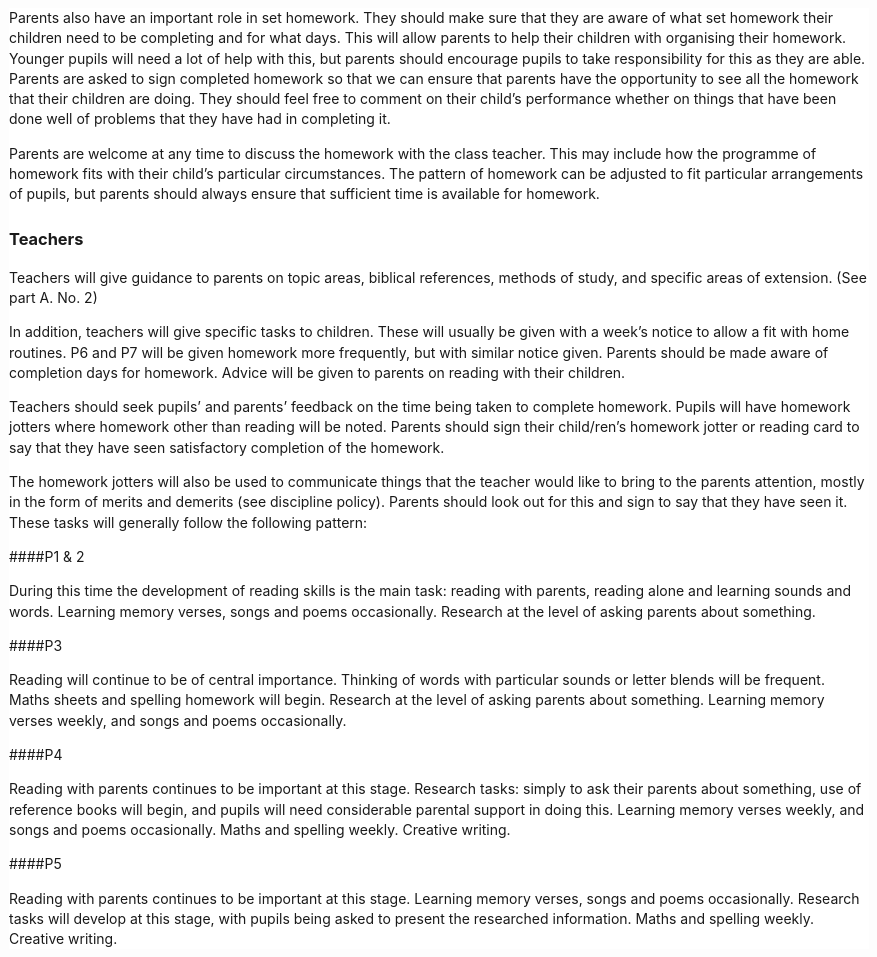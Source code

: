 Parents also have an important role in set homework. They should make sure that they are aware of what set homework their children need to be completing and for what days. This will allow parents to help their children with organising their homework. Younger pupils will need a lot of help with this, but parents should encourage pupils to take responsibility for this as they are able. Parents are asked to sign completed homework so that we can ensure that parents have the opportunity to see all the homework that their children are doing. They should feel free to comment on their child’s performance whether on things that have been done well of problems that they have had in completing it.

Parents are welcome at any time to discuss the homework with the class teacher. This may include how the programme of homework fits with their child’s particular circumstances. The pattern of homework can be adjusted to fit particular arrangements of pupils, but parents should always ensure that sufficient time is available for homework.

### Teachers

Teachers will give guidance to parents on topic areas, biblical references, methods of study, and specific areas of extension. (See part A. No. 2)

In addition, teachers will give specific tasks to children. These will usually be given with a week’s notice to allow a fit with home routines. P6 and P7 will be given homework more frequently, but with similar notice given. Parents should be made aware of completion days for homework. Advice will be given to parents on reading with their children.

Teachers should seek pupils’ and parents’ feedback on the time being taken to complete homework. Pupils will have homework jotters where homework other than reading will be noted. Parents should sign their child/ren’s homework jotter or reading card to say that they have seen satisfactory completion of the homework.

The homework jotters will also be used to communicate things that the teacher would like to bring to the parents attention, mostly in the form of merits and demerits (see discipline policy). Parents should look out for this and sign to say that they have seen it.
These tasks will generally follow the following pattern:

####P1 & 2

During this time the development of reading skills is the main task: reading with parents, reading alone and learning sounds and words. Learning memory verses, songs and poems occasionally. Research at the level of asking parents about something.

####P3
               
Reading will continue to be of central importance. Thinking of words with particular sounds or letter blends will be frequent. Maths sheets and spelling homework will begin. Research at the level of asking parents about something. Learning memory verses weekly, and songs and poems occasionally.

####P4               

Reading with parents continues to be important at this stage. Research tasks: simply to ask their parents about something, use of reference books will begin, and pupils will need considerable parental support in doing this. Learning memory verses weekly, and songs and poems occasionally. Maths and spelling weekly. Creative writing.

####P5               

Reading with parents continues to be important at this stage. Learning memory verses, songs and poems occasionally. Research tasks will develop at this stage, with pupils being asked to present the researched information. Maths and spelling weekly. Creative writing.
